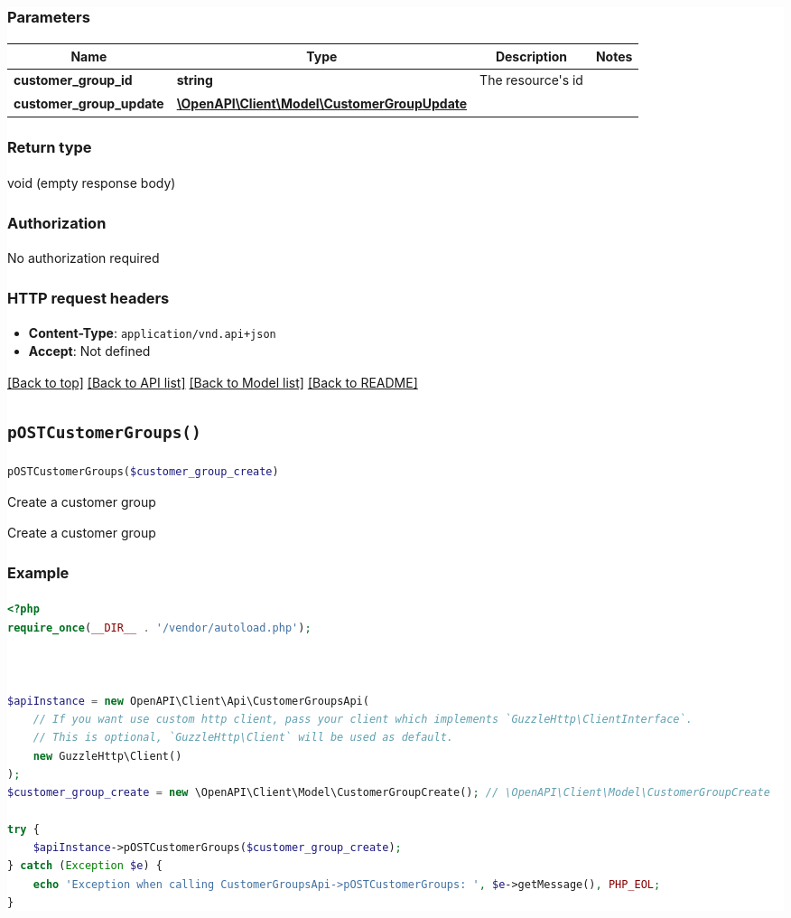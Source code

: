 ### Parameters

Name | Type | Description  | Notes
------------- | ------------- | ------------- | -------------
 **customer_group_id** | **string**| The resource&#39;s id |
 **customer_group_update** | [**\OpenAPI\Client\Model\CustomerGroupUpdate**](../Model/CustomerGroupUpdate.md)|  |

### Return type

void (empty response body)

### Authorization

No authorization required

### HTTP request headers

- **Content-Type**: `application/vnd.api+json`
- **Accept**: Not defined

[[Back to top]](#) [[Back to API list]](../../README.md#endpoints)
[[Back to Model list]](../../README.md#models)
[[Back to README]](../../README.md)

## `pOSTCustomerGroups()`

```php
pOSTCustomerGroups($customer_group_create)
```

Create a customer group

Create a customer group

### Example

```php
<?php
require_once(__DIR__ . '/vendor/autoload.php');



$apiInstance = new OpenAPI\Client\Api\CustomerGroupsApi(
    // If you want use custom http client, pass your client which implements `GuzzleHttp\ClientInterface`.
    // This is optional, `GuzzleHttp\Client` will be used as default.
    new GuzzleHttp\Client()
);
$customer_group_create = new \OpenAPI\Client\Model\CustomerGroupCreate(); // \OpenAPI\Client\Model\CustomerGroupCreate

try {
    $apiInstance->pOSTCustomerGroups($customer_group_create);
} catch (Exception $e) {
    echo 'Exception when calling CustomerGroupsApi->pOSTCustomerGroups: ', $e->getMessage(), PHP_EOL;
}
```
